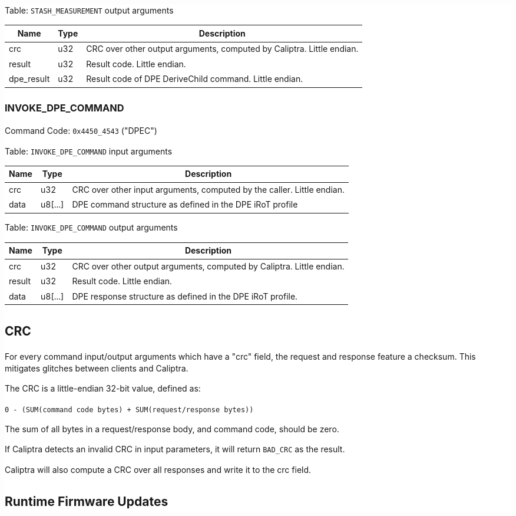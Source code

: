 
Table: `STASH_MEASUREMENT` output arguments

| **Name**    | **Type** | **Description**
| --------    | -------- | ---------------
| crc         | u32      | CRC over other output arguments, computed by Caliptra. Little endian.
| result      | u32      | Result code. Little endian.
| dpe\_result | u32      | Result code of DPE DeriveChild command. Little endian.

### INVOKE\_DPE\_COMMAND

Command Code: `0x4450_4543` ("DPEC")

Table: `INVOKE_DPE_COMMAND` input arguments

| **Name**     | **Type**      | **Description**
| --------     | --------      | ---------------
| crc          | u32           | CRC over other input arguments, computed by the caller. Little endian.
| data         | u8[...]       | DPE command structure as defined in the DPE iRoT profile


Table: `INVOKE_DPE_COMMAND` output arguments

| **Name**    | **Type**      | **Description**
| --------    | --------      | ---------------
| crc         | u32           | CRC over other output arguments, computed by Caliptra. Little endian.
| result      | u32           | Result code. Little endian.
| data        | u8[...]       | DPE response structure as defined in the DPE iRoT profile.

## CRC

For every command input/output arguments which have a "crc" field, the request
and response feature a checksum. This mitigates glitches between clients
and Caliptra.

The CRC is a little-endian 32-bit value, defined as:

```
0 - (SUM(command code bytes) + SUM(request/response bytes))
```

The sum of all bytes in a request/response body, and command code, should be
zero.

If Caliptra detects an invalid CRC in input parameters, it will return `BAD_CRC`
as the result.

Caliptra will also compute a CRC over all responses and write it to the crc
field.

## Runtime Firmware Updates

